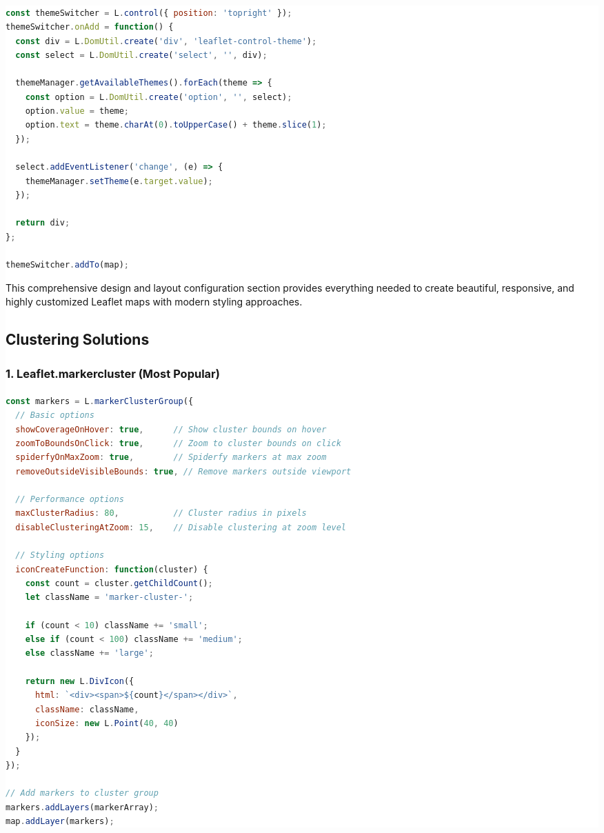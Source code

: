 ```javascript
const themeSwitcher = L.control({ position: 'topright' });
themeSwitcher.onAdd = function() {
  const div = L.DomUtil.create('div', 'leaflet-control-theme');
  const select = L.DomUtil.create('select', '', div);
  
  themeManager.getAvailableThemes().forEach(theme => {
    const option = L.DomUtil.create('option', '', select);
    option.value = theme;
    option.text = theme.charAt(0).toUpperCase() + theme.slice(1);
  });
  
  select.addEventListener('change', (e) => {
    themeManager.setTheme(e.target.value);
  });
  
  return div;
};

themeSwitcher.addTo(map);
```

This comprehensive design and layout configuration section provides everything needed to create beautiful, responsive, and highly customized Leaflet maps with modern styling approaches.

## Clustering Solutions

### 1. Leaflet.markercluster (Most Popular)

```javascript
const markers = L.markerClusterGroup({
  // Basic options
  showCoverageOnHover: true,      // Show cluster bounds on hover
  zoomToBoundsOnClick: true,      // Zoom to cluster bounds on click
  spiderfyOnMaxZoom: true,        // Spiderfy markers at max zoom
  removeOutsideVisibleBounds: true, // Remove markers outside viewport
  
  // Performance options
  maxClusterRadius: 80,           // Cluster radius in pixels
  disableClusteringAtZoom: 15,    // Disable clustering at zoom level
  
  // Styling options
  iconCreateFunction: function(cluster) {
    const count = cluster.getChildCount();
    let className = 'marker-cluster-';
    
    if (count < 10) className += 'small';
    else if (count < 100) className += 'medium';
    else className += 'large';
    
    return new L.DivIcon({
      html: `<div><span>${count}</span></div>`,
      className: className,
      iconSize: new L.Point(40, 40)
    });
  }
});

// Add markers to cluster group
markers.addLayers(markerArray);
map.addLayer(markers);
```
